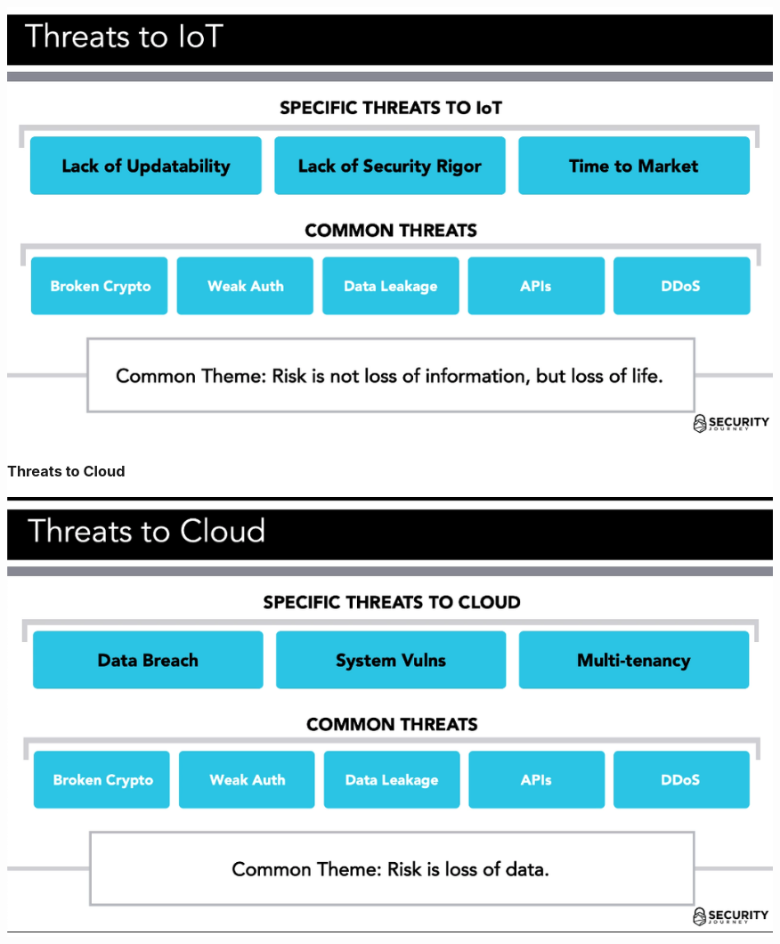 ![](/assets/images/2022-02-23-15-08-26.png)

### Threats to Cloud
![](/assets/images/2022-02-23-15-10-21.png)
